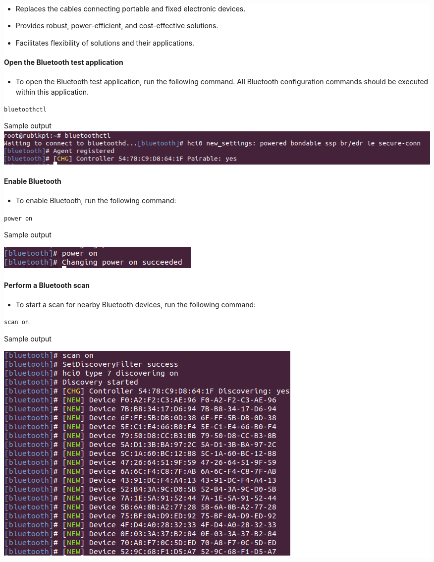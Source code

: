* Replaces the cables connecting portable and fixed electronic devices.

* Provides robust, power-efficient, and cost-effective solutions.

* Facilitates flexibility of solutions and their applications.

#### Open the Bluetooth test application

* To open the Bluetooth test application, run the following command. All Bluetooth configuration commands should be executed within this application.

```shell
bluetoothctl
```
Sample output
![](images/20250714-213000.png)

#### Enable Bluetooth
* To enable Bluetooth, run the following command:
```shell
power on
```
Sample output

![](images/20250714-213200.png)


<a id="blue_scan"></a>

#### Perform a Bluetooth scan
* To start a scan for nearby Bluetooth devices, run the following command:
```shell
scan on
```
Sample output

![](images/20250714-213400.png)
